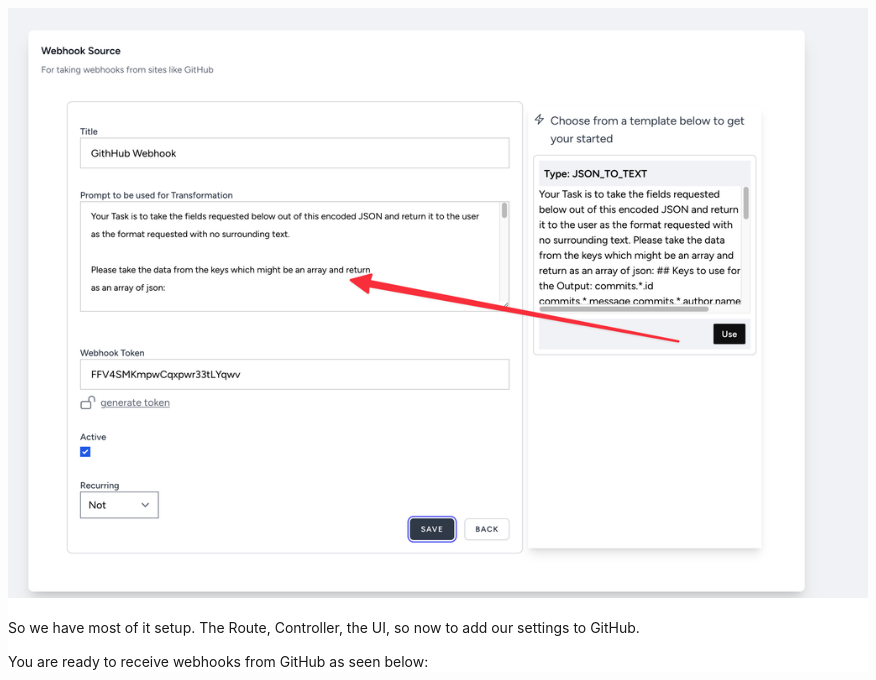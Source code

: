 
![](images/json_to_text_prompt.png)


So we have most of it setup. The Route, Controller, the UI, so now to add our settings to GitHub.

You are ready to receive webhooks from GitHub as seen below:
